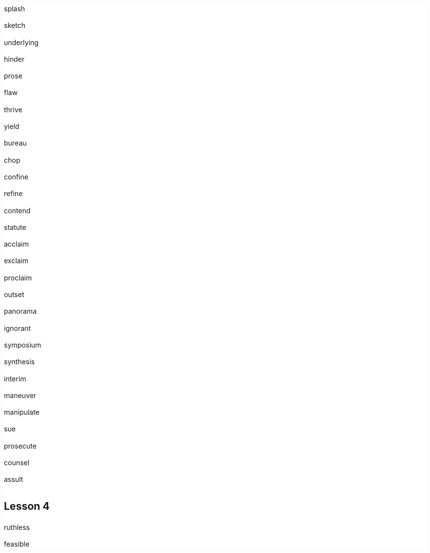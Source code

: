 splash

sketch

underlying

hinder

prose

flaw

thrive

yield

bureau

chop

confine

refine

contend

statute

acclaim

exclaim

proclaim

outset

panorama

ignorant

symposium

synthesis

interim

maneuver

manipulate

sue

prosecute

counsel

assult

## Lesson 4

ruthless

feasible
